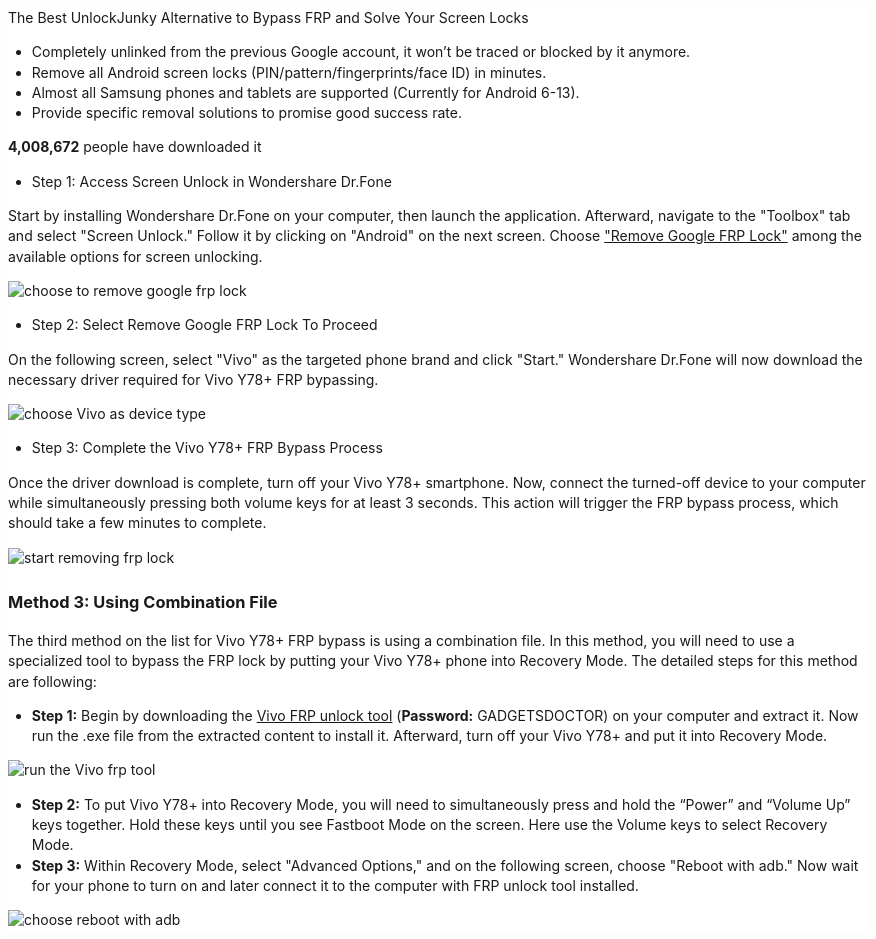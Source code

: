 The Best UnlockJunky Alternative to Bypass FRP and Solve Your Screen Locks

- Completely unlinked from the previous Google account, it won’t be traced or blocked by it anymore.
- Remove all Android screen locks (PIN/pattern/fingerprints/face ID) in minutes.
- Almost all Samsung phones and tablets are supported (Currently for Android 6-13).
- Provide specific removal solutions to promise good success rate.

**4,008,672** people have downloaded it

- Step 1: Access Screen Unlock in Wondershare Dr.Fone

Start by installing Wondershare Dr.Fone on your computer, then launch the application. Afterward, navigate to the "Toolbox" tab and select "Screen Unlock." Follow it by clicking on "Android" on the next screen. Choose ["Remove Google FRP Lock"](https://drfone.wondershare.com/factory-reset-protection/frp-bypass-google-account.html) among the available options for screen unlocking.

![choose to remove google frp lock](https://images.wondershare.com/drfone/guide/android-screen-unlock-3.png)

- Step 2: Select Remove Google FRP Lock To Proceed

On the following screen, select "Vivo" as the targeted phone brand and click "Start." Wondershare Dr.Fone will now download the necessary driver required for Vivo Y78+ FRP bypassing.

![choose Vivo as device type](https://images.wondershare.com/drfone/guide/remove-android-frp-lock-1.png)

- Step 3: Complete the Vivo Y78+ FRP Bypass Process

Once the driver download is complete, turn off your Vivo Y78+ smartphone. Now, connect the turned-off device to your computer while simultaneously pressing both volume keys for at least 3 seconds. This action will trigger the FRP bypass process, which should take a few minutes to complete.

![start removing frp lock](https://images.wondershare.com/drfone/guide/remove-android-frp-lock-4.png)

### Method 3: Using Combination File

The third method on the list for Vivo Y78+ FRP bypass is using a combination file. In this method, you will need to use a specialized tool to bypass the FRP lock by putting your Vivo Y78+ phone into Recovery Mode. The detailed steps for this method are following:

- **Step 1:** Begin by downloading the [Vivo FRP unlock tool](http://www.mediafire.com/file/73kkpacf53sw2au/VIVO_FRP_TOOL_V1.0_BY_TEAM_GD.rar/file) (**Password:** GADGETSDOCTOR) on your computer and extract it. Now run the .exe file from the extracted content to install it. Afterward, turn off your Vivo Y78+ and put it into Recovery Mode.

![run the Vivo frp tool](https://images.wondershare.com/drfone/article/2023/07/vivo-y20-frp-lock-7.jpg)

- **Step 2:** To put Vivo Y78+ into Recovery Mode, you will need to simultaneously press and hold the “Power” and “Volume Up” keys together. Hold these keys until you see Fastboot Mode on the screen. Here use the Volume keys to select Recovery Mode.
- **Step 3:** Within Recovery Mode, select "Advanced Options," and on the following screen, choose "Reboot with adb." Now wait for your phone to turn on and later connect it to the computer with FRP unlock tool installed.

![choose reboot with adb](https://images.wondershare.com/drfone/article/2023/07/vivo-y20-frp-lock-8.jpg)
